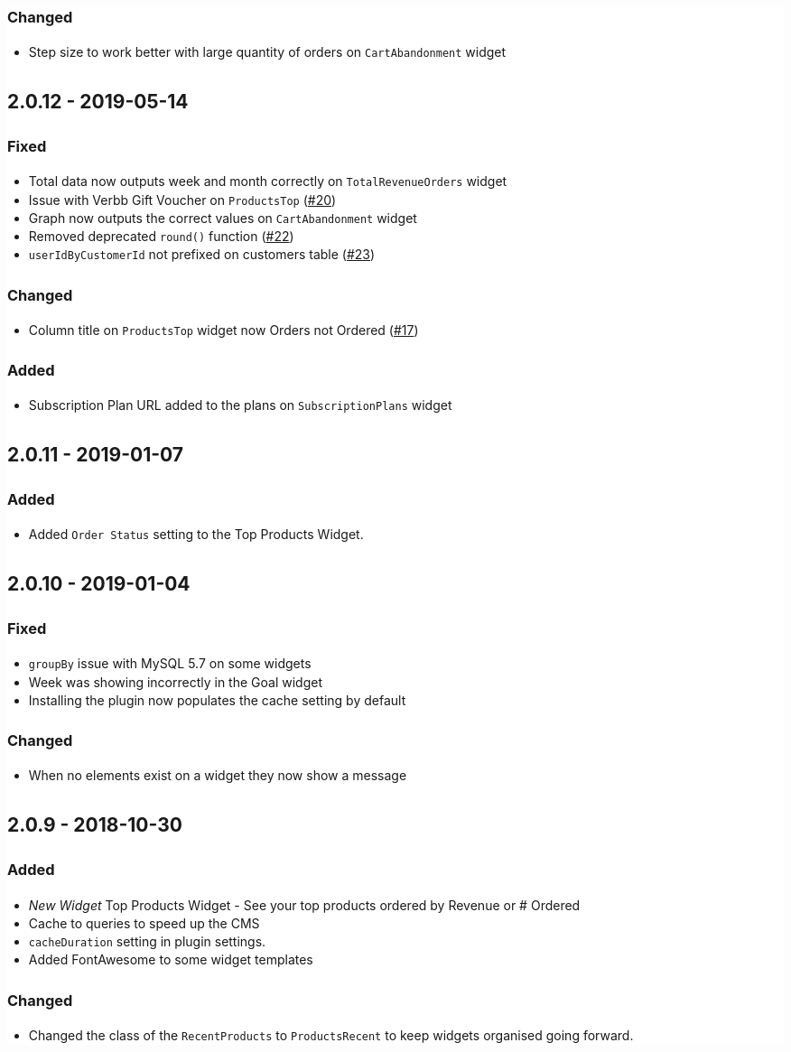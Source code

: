 ### Changed
- Step size to work better with large quantity of orders on `CartAbandonment` widget

## 2.0.12 - 2019-05-14
### Fixed
- Total data now outputs week and month correctly on `TotalRevenueOrders` widget
- Issue with  Verbb Gift Voucher on `ProductsTop` ([#20](https://github.com/bymayo/craft-commerce-widgets/issues/20))
- Graph now outputs the correct values on `CartAbandonment` widget
- Removed deprecated `round()` function ([#22](https://github.com/bymayo/craft-commerce-widgets/pull/22))
- `userIdByCustomerId` not prefixed on customers table ([#23](https://github.com/bymayo/craft-commerce-widgets/pull/23))

### Changed
- Column title on `ProductsTop` widget now Orders not Ordered ([#17](https://github.com/bymayo/craft-commerce-widgets/pull/17))

### Added
- Subscription Plan URL added to the plans on `SubscriptionPlans` widget

## 2.0.11 - 2019-01-07
### Added
- Added `Order Status` setting to the Top Products Widget.

## 2.0.10 - 2019-01-04
### Fixed
- `groupBy` issue with MySQL 5.7 on some widgets
- Week was showing incorrectly in the Goal widget
- Installing the plugin now populates the cache setting by default

### Changed
- When no elements exist on a widget they now show a message

## 2.0.9 - 2018-10-30
### Added
- *New Widget* Top Products Widget - See your top products ordered by Revenue or # Ordered
- Cache to queries to speed up the CMS
- `cacheDuration` setting in plugin settings.
- Added FontAwesome to some widget templates

### Changed
- Changed the class of the `RecentProducts` to `ProductsRecent` to keep widgets organised going forward.
